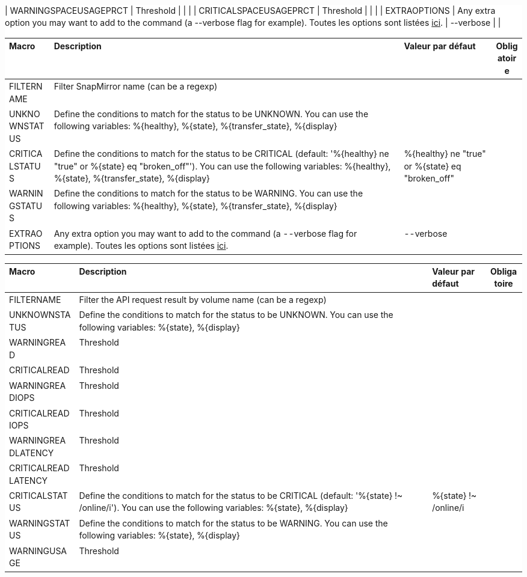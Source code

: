 | WARNINGSPACEUSAGEPRCT  | Threshold                                                                                          |                   |             |
| CRITICALSPACEUSAGEPRCT | Threshold                                                                                          |                   |             |
| EXTRAOPTIONS           | Any extra option you may want to add to the command (a --verbose flag for example). Toutes les options sont listées [ici](#options-disponibles). | --verbose         |             |

</TabItem>
<TabItem value="Snapmirrors" label="Snapmirrors">

| Macro          | Description                                                                                                                                                                                                                        | Valeur par défaut                                     | Obligatoire |
|:---------------|:-----------------------------------------------------------------------------------------------------------------------------------------------------------------------------------------------------------------------------------|:------------------------------------------------------|:-----------:|
| FILTERNAME     | Filter SnapMirror name (can be a regexp)                                                                                                                                                                                           |                                                       |             |
| UNKNOWNSTATUS  | Define the conditions to match for the status to be UNKNOWN. You can use the following variables: %\{healthy\}, %\{state\}, %\{transfer\_state\}, %\{display\}                                                                     |                                                       |             |
| CRITICALSTATUS | Define the conditions to match for the status to be CRITICAL (default: '%\{healthy\} ne "true" or %\{state\} eq "broken\_off"'). You can use the following variables: %\{healthy\}, %\{state\}, %\{transfer\_state\}, %\{display\} | %\{healthy\} ne "true" or %\{state\} eq "broken\_off" |             |
| WARNINGSTATUS  | Define the conditions to match for the status to be WARNING. You can use the following variables: %\{healthy\}, %\{state\}, %\{transfer\_state\}, %\{display\}                                                                     |                                                       |             |
| EXTRAOPTIONS   | Any extra option you may want to add to the command (a --verbose flag for example). Toutes les options sont listées [ici](#options-disponibles).                                                                                                                                 | --verbose                                             |             |

</TabItem>
<TabItem value="Volumes" label="Volumes">

| Macro                | Description                                                                                                                                                      | Valeur par défaut       | Obligatoire |
|:---------------------|:-----------------------------------------------------------------------------------------------------------------------------------------------------------------|:------------------------|:-----------:|
| FILTERNAME           | Filter the API request result by volume name (can be a regexp)                                                                                                   |                         |             |
| UNKNOWNSTATUS        | Define the conditions to match for the status to be UNKNOWN. You can use the following variables: %\{state\}, %\{display\}                                       |                         |             |
| WARNINGREAD          | Threshold                                                                                                                                                        |                         |             |
| CRITICALREAD         | Threshold                                                                                                                                                        |                         |             |
| WARNINGREADIOPS      | Threshold                                                                                                                                                        |                         |             |
| CRITICALREADIOPS     | Threshold                                                                                                                                                        |                         |             |
| WARNINGREADLATENCY   | Threshold                                                                                                                                                        |                         |             |
| CRITICALREADLATENCY  | Threshold                                                                                                                                                        |                         |             |
| CRITICALSTATUS       | Define the conditions to match for the status to be CRITICAL (default: '%\{state\} !~ /online/i'). You can use the following variables: %\{state\}, %\{display\} | %\{state\} !~ /online/i |             |
| WARNINGSTATUS        | Define the conditions to match for the status to be WARNING. You can use the following variables: %\{state\}, %\{display\}                                       |                         |             |
| WARNINGUSAGE         | Threshold                                                                                                                                                        |                         |             |